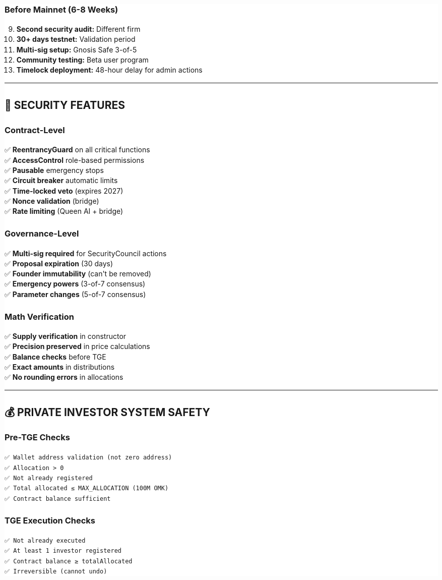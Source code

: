 ### Before Mainnet (6-8 Weeks)
9. **Second security audit:** Different firm
10. **30+ days testnet:** Validation period
11. **Multi-sig setup:** Gnosis Safe 3-of-5
12. **Community testing:** Beta user program
13. **Timelock deployment:** 48-hour delay for admin actions

---

## 🔐 SECURITY FEATURES

### Contract-Level
✅ **ReentrancyGuard** on all critical functions  
✅ **AccessControl** role-based permissions  
✅ **Pausable** emergency stops  
✅ **Circuit breaker** automatic limits  
✅ **Time-locked veto** (expires 2027)  
✅ **Nonce validation** (bridge)  
✅ **Rate limiting** (Queen AI + bridge)  

### Governance-Level
✅ **Multi-sig required** for SecurityCouncil actions  
✅ **Proposal expiration** (30 days)  
✅ **Founder immutability** (can't be removed)  
✅ **Emergency powers** (3-of-7 consensus)  
✅ **Parameter changes** (5-of-7 consensus)  

### Math Verification
✅ **Supply verification** in constructor  
✅ **Precision preserved** in price calculations  
✅ **Balance checks** before TGE  
✅ **Exact amounts** in distributions  
✅ **No rounding errors** in allocations  

---

## 💰 PRIVATE INVESTOR SYSTEM SAFETY

### Pre-TGE Checks
```solidity
✅ Wallet address validation (not zero address)
✅ Allocation > 0
✅ Not already registered
✅ Total allocated ≤ MAX_ALLOCATION (100M OMK)
✅ Contract balance sufficient
```

### TGE Execution Checks
```solidity
✅ Not already executed
✅ At least 1 investor registered
✅ Contract balance ≥ totalAllocated
✅ Irreversible (cannot undo)
```
